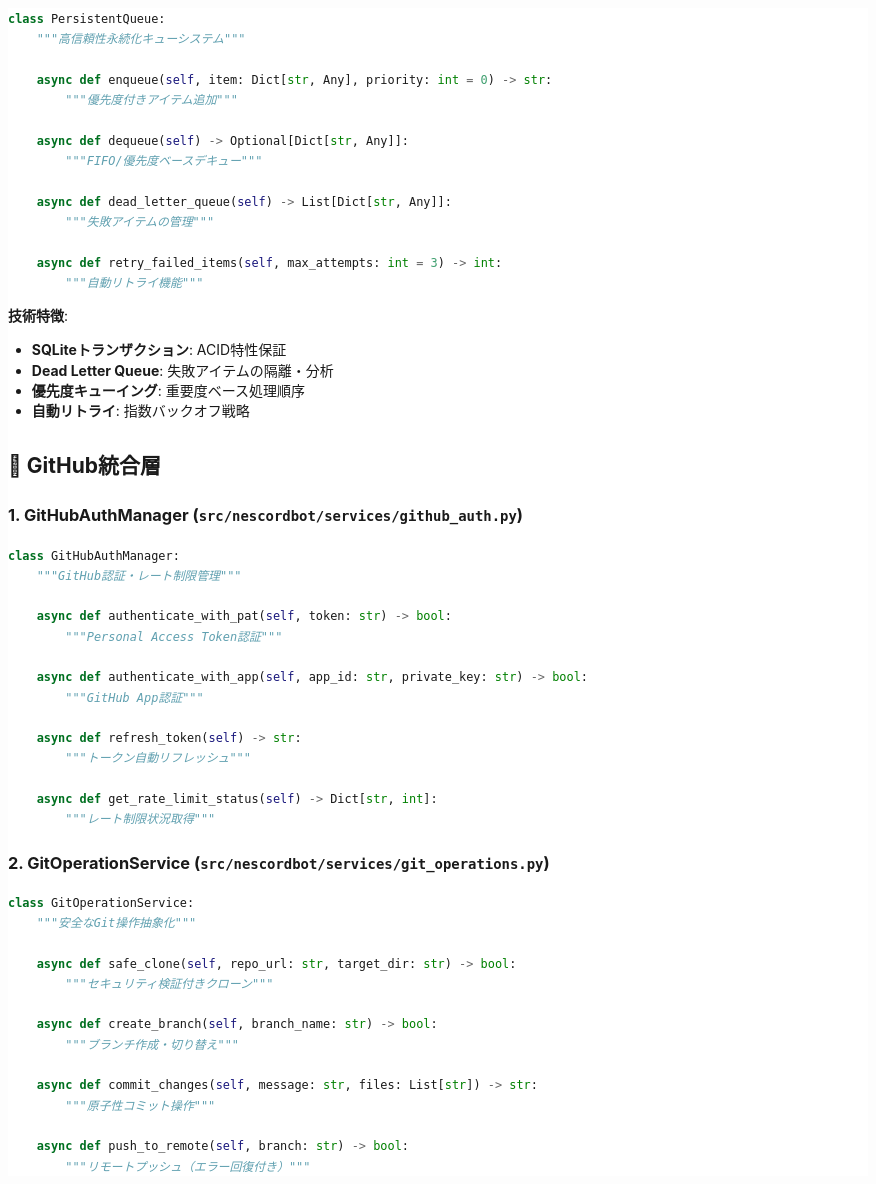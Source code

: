 ```python
class PersistentQueue:
    """高信頼性永続化キューシステム"""

    async def enqueue(self, item: Dict[str, Any], priority: int = 0) -> str:
        """優先度付きアイテム追加"""

    async def dequeue(self) -> Optional[Dict[str, Any]]:
        """FIFO/優先度ベースデキュー"""

    async def dead_letter_queue(self) -> List[Dict[str, Any]]:
        """失敗アイテムの管理"""

    async def retry_failed_items(self, max_attempts: int = 3) -> int:
        """自動リトライ機能"""
```

**技術特徴**:
- **SQLiteトランザクション**: ACID特性保証
- **Dead Letter Queue**: 失敗アイテムの隔離・分析
- **優先度キューイング**: 重要度ベース処理順序
- **自動リトライ**: 指数バックオフ戦略

## 🔗 GitHub統合層

### 1. GitHubAuthManager (`src/nescordbot/services/github_auth.py`)

```python
class GitHubAuthManager:
    """GitHub認証・レート制限管理"""

    async def authenticate_with_pat(self, token: str) -> bool:
        """Personal Access Token認証"""

    async def authenticate_with_app(self, app_id: str, private_key: str) -> bool:
        """GitHub App認証"""

    async def refresh_token(self) -> str:
        """トークン自動リフレッシュ"""

    async def get_rate_limit_status(self) -> Dict[str, int]:
        """レート制限状況取得"""
```

### 2. GitOperationService (`src/nescordbot/services/git_operations.py`)

```python
class GitOperationService:
    """安全なGit操作抽象化"""

    async def safe_clone(self, repo_url: str, target_dir: str) -> bool:
        """セキュリティ検証付きクローン"""

    async def create_branch(self, branch_name: str) -> bool:
        """ブランチ作成・切り替え"""

    async def commit_changes(self, message: str, files: List[str]) -> str:
        """原子性コミット操作"""

    async def push_to_remote(self, branch: str) -> bool:
        """リモートプッシュ（エラー回復付き）"""
```
